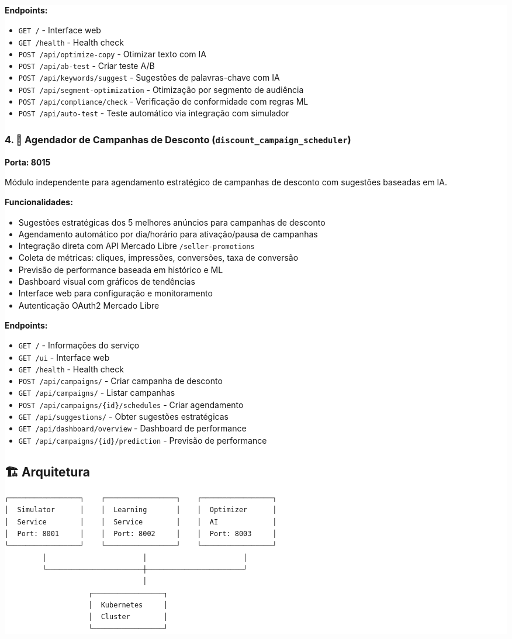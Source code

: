 **Endpoints:**
- `GET /` - Interface web
- `GET /health` - Health check
- `POST /api/optimize-copy` - Otimizar texto com IA
- `POST /api/ab-test` - Criar teste A/B
- `POST /api/keywords/suggest` - Sugestões de palavras-chave com IA
- `POST /api/segment-optimization` - Otimização por segmento de audiência
- `POST /api/compliance/check` - Verificação de conformidade com regras ML
- `POST /api/auto-test` - Teste automático via integração com simulador

### 4. 🎯 Agendador de Campanhas de Desconto (`discount_campaign_scheduler`)
**Porta: 8015**

Módulo independente para agendamento estratégico de campanhas de desconto com sugestões baseadas em IA.

**Funcionalidades:**
- Sugestões estratégicas dos 5 melhores anúncios para campanhas de desconto
- Agendamento automático por dia/horário para ativação/pausa de campanhas
- Integração direta com API Mercado Libre `/seller-promotions`
- Coleta de métricas: cliques, impressões, conversões, taxa de conversão
- Previsão de performance baseada em histórico e ML
- Dashboard visual com gráficos de tendências
- Interface web para configuração e monitoramento
- Autenticação OAuth2 Mercado Libre

**Endpoints:**
- `GET /` - Informações do serviço
- `GET /ui` - Interface web
- `GET /health` - Health check
- `POST /api/campaigns/` - Criar campanha de desconto
- `GET /api/campaigns/` - Listar campanhas
- `POST /api/campaigns/{id}/schedules` - Criar agendamento
- `GET /api/suggestions/` - Obter sugestões estratégicas
- `GET /api/dashboard/overview` - Dashboard de performance
- `GET /api/campaigns/{id}/prediction` - Previsão de performance

## 🏗️ Arquitetura

```
┌─────────────────┐    ┌─────────────────┐    ┌─────────────────┐
│  Simulator      │    │  Learning       │    │  Optimizer      │
│  Service        │    │  Service        │    │  AI             │
│  Port: 8001     │    │  Port: 8002     │    │  Port: 8003     │
└─────────────────┘    └─────────────────┘    └─────────────────┘
         │                       │                       │
         └───────────────────────┼───────────────────────┘
                                 │
                    ┌─────────────────┐
                    │  Kubernetes     │
                    │  Cluster        │
                    └─────────────────┘
```
